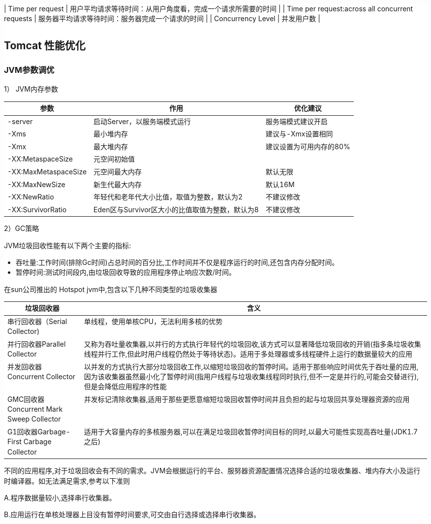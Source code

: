 | Time per request                                             | 用户平均请求等待时间：从用户角度看，完成一个请求所需要的时间 |
| Time per request:across all concurrent requests              | 服务器平均请求等待时间：服务器完成一个请求的时间             |
| Concurrency Level                                            | 并发用户数                                                   |

## Tomcat 性能优化

### JVM参数调优

1） JVM内存参数

| 参数                 | 作用                                            | 优化建议                |
| -------------------- | ----------------------------------------------- | ----------------------- |
| -server              | 启动Server，以服务端模式运行                    | 服务端模式建议开启      |
| -Xms                 | 最小堆内存                                      | 建议与-Xmx设置相同      |
| -Xmx                 | 最大堆内存                                      | 建议设置为可用内存的80% |
| -XX:MetaspaceSize    | 元空间初始值                                    |                         |
| -XX:MaxMetaspaceSize | 元空间最大内存                                  | 默认无限                |
| -XX:MaxNewSize       | 新生代最大内存                                  | 默认16M                 |
| -XX:NewRatio         | 年轻代和老年代大小比值，取值为整数，默认为2     | 不建议修改              |
| -XX:SurvivorRatio    | Eden区与Survivor区大小的比值取值为整数，默认为8 | 不建议修改              |

2）GC策略

JVM垃圾回收性能有以下两个主要的指标:

- 吞吐量:工作时间(排除Gc时间)占总时间的百分比,工作时间并不仅是程序运行的时间,还包含内存分配时间。
- 暂停时间:测试时间段内,由垃圾回收导致的应用程序停止响应次数/时间。

在sun公司推出的 Hotspot jvm中,包含以下几种不同类型的垃圾收集器

| 垃圾回收器                                | 含义                                                         |
| ----------------------------------------- | ------------------------------------------------------------ |
| 串行回收器（Serial Collector)             | 单线程，使用单核CPU，无法利用多核的优势                      |
| 并行回收器Parallel Collector              | 又称为吞吐量收集器,以并行的方式执行年轻代的垃圾回收,该方式可以显著降低垃圾回收的开销(指多条垃圾收集线程并行工作,但此时用户线程仍然处于等待状态)。适用于多处理器或多线程硬件上运行的数据量较大的应用 |
| 并发回收器Concurrent Collector            | 以并发的方式执行大部分垃圾回收工作,以缩短垃圾回收的暂停时间。适用于那些响应时间优先于吞吐量的应用,因为该收集器虽然最小化了暂停时间(指用户线程与垃圾收集线程同时执行,但不一定是并行的,可能会交替进行),但是会降低应用程序的性能 |
| GMC回收器Concurrent  Mark Sweep Collector | 并发标记清除收集器,适用于那些更愿意缩短垃圾回收暂停时间并且负担的起与垃圾回共享处理器资源的应用 |
| G1回收器Garbage-First Carbage Collector   | 适用于大容量内存的多核服务器,可以在满足垃圾回收暂停时间目标的同时,以最大可能性实现高吞吐量(JDK1.7之后) |

不同的应用程序,对于垃圾回收会有不同的需求。JVM会根据运行的平台、服努器资源配置情况选择合适的垃圾收集器、堆内存大小及运行时编译器。如无法满足需求,参考以下准则

A.程序数据量较小,选择串行收集器。

B.应用运行在单核处理器上目没有暂停时间要求,可交由自行选择或选择串行收集器。
